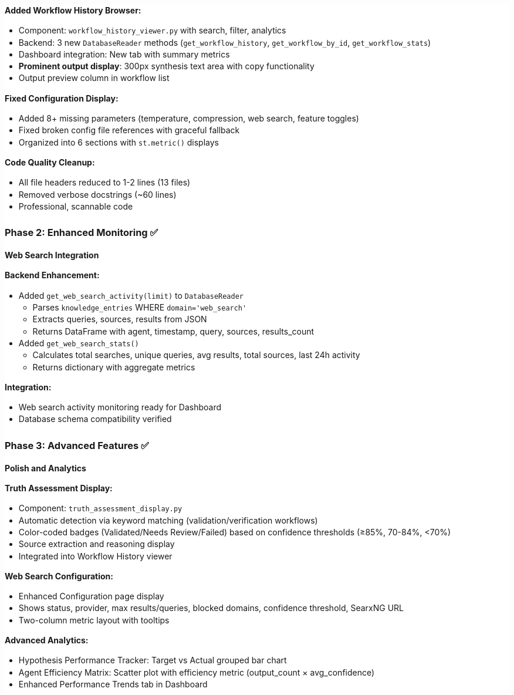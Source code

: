 **Added Workflow History Browser:**
- Component: `workflow_history_viewer.py` with search, filter, analytics
- Backend: 3 new `DatabaseReader` methods (`get_workflow_history`, `get_workflow_by_id`, `get_workflow_stats`)
- Dashboard integration: New tab with summary metrics
- **Prominent output display**: 300px synthesis text area with copy functionality
- Output preview column in workflow list

**Fixed Configuration Display:**
- Added 8+ missing parameters (temperature, compression, web search, feature toggles)
- Fixed broken config file references with graceful fallback
- Organized into 6 sections with `st.metric()` displays

**Code Quality Cleanup:**
- All file headers reduced to 1-2 lines (13 files)
- Removed verbose docstrings (~60 lines)
- Professional, scannable code

### Phase 2: Enhanced Monitoring ✅
**Web Search Integration**

**Backend Enhancement:**
- Added `get_web_search_activity(limit)` to `DatabaseReader`
  - Parses `knowledge_entries` WHERE `domain='web_search'`
  - Extracts queries, sources, results from JSON
  - Returns DataFrame with agent, timestamp, query, sources, results_count
- Added `get_web_search_stats()`
  - Calculates total searches, unique queries, avg results, total sources, last 24h activity
  - Returns dictionary with aggregate metrics

**Integration:**
- Web search activity monitoring ready for Dashboard
- Database schema compatibility verified

### Phase 3: Advanced Features ✅
**Polish and Analytics**

**Truth Assessment Display:**
- Component: `truth_assessment_display.py`
- Automatic detection via keyword matching (validation/verification workflows)
- Color-coded badges (Validated/Needs Review/Failed) based on confidence thresholds (≥85%, 70-84%, <70%)
- Source extraction and reasoning display
- Integrated into Workflow History viewer

**Web Search Configuration:**
- Enhanced Configuration page display
- Shows status, provider, max results/queries, blocked domains, confidence threshold, SearxNG URL
- Two-column metric layout with tooltips

**Advanced Analytics:**
- Hypothesis Performance Tracker: Target vs Actual grouped bar chart
- Agent Efficiency Matrix: Scatter plot with efficiency metric (output_count × avg_confidence)
- Enhanced Performance Trends tab in Dashboard
